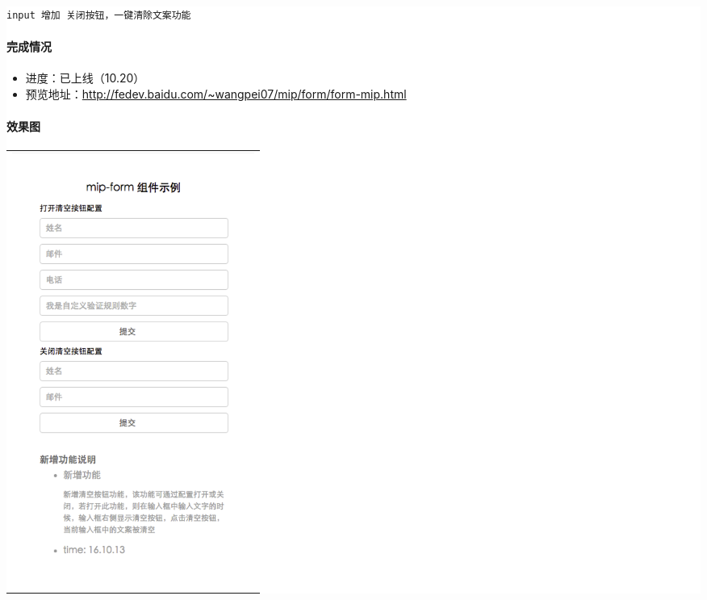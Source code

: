     input 增加 关闭按钮，一键清除文案功能

#### 完成情况

- 进度：已上线（10.20）
- 预览地址：http://fedev.baidu.com/~wangpei07/mip/form/form-mip.html

#### 效果图

<table>
    <tr>
        <td><img src='../2016-10-14/img/wangpei07/wp01.png' width="300"></td>
    </tr>